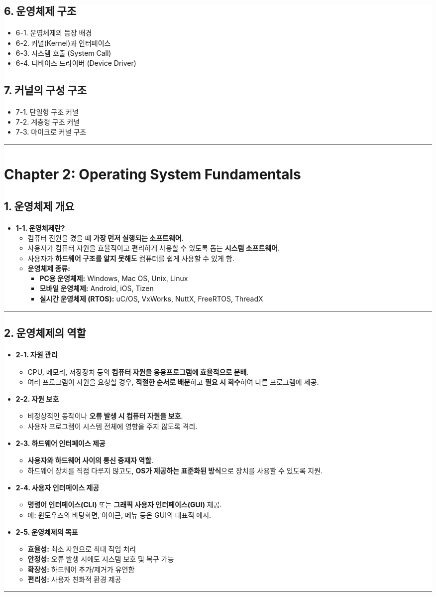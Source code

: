 ## 6. 운영체제 구조
- 6-1. 운영체제의 등장 배경
- 6-2. 커널(Kernel)과 인터페이스
- 6-3. 시스템 호출 (System Call)
- 6-4. 디바이스 드라이버 (Device Driver)

## 7. 커널의 구성 구조
- 7-1. 단일형 구조 커널
- 7-2. 계층형 구조 커널
- 7-3. 마이크로 커널 구조

---

# Chapter 2: Operating System Fundamentals

## 1. 운영체제 개요

- **1-1. 운영체제란?**
  - 컴퓨터 전원을 켰을 때 **가장 먼저 실행되는 소프트웨어**.
  - 사용자가 컴퓨터 자원을 효율적이고 편리하게 사용할 수 있도록 돕는 **시스템 소프트웨어**.
  - 사용자가 **하드웨어 구조를 알지 못해도** 컴퓨터를 쉽게 사용할 수 있게 함.
  - **운영체제 종류:**
    - **PC용 운영체제:** Windows, Mac OS, Unix, Linux
    - **모바일 운영체제:** Android, iOS, Tizen
    - **실시간 운영체제 (RTOS):** uC/OS, VxWorks, NuttX, FreeRTOS, ThreadX

---

## 2. 운영체제의 역할

- **2-1. 자원 관리**
  - CPU, 메모리, 저장장치 등의 **컴퓨터 자원을 응용프로그램에 효율적으로 분배**.
  - 여러 프로그램이 자원을 요청할 경우, **적절한 순서로 배분**하고 **필요 시 회수**하여 다른 프로그램에 제공.

- **2-2. 자원 보호**
  - 비정상적인 동작이나 **오류 발생 시 컴퓨터 자원을 보호**.
  - 사용자 프로그램이 시스템 전체에 영향을 주지 않도록 격리.

- **2-3. 하드웨어 인터페이스 제공**
  - **사용자와 하드웨어 사이의 통신 중재자 역할**.
  - 하드웨어 장치를 직접 다루지 않고도, **OS가 제공하는 표준화된 방식**으로 장치를 사용할 수 있도록 지원.

- **2-4. 사용자 인터페이스 제공**
  - **명령어 인터페이스(CLI)** 또는 **그래픽 사용자 인터페이스(GUI)** 제공.
  - 예: 윈도우즈의 바탕화면, 아이콘, 메뉴 등은 GUI의 대표적 예시.

- **2-5. 운영체제의 목표**
  - **효율성:** 최소 자원으로 최대 작업 처리
  - **안정성:** 오류 발생 시에도 시스템 보호 및 복구 가능
  - **확장성:** 하드웨어 추가/제거가 유연함
  - **편리성:** 사용자 친화적 환경 제공

---